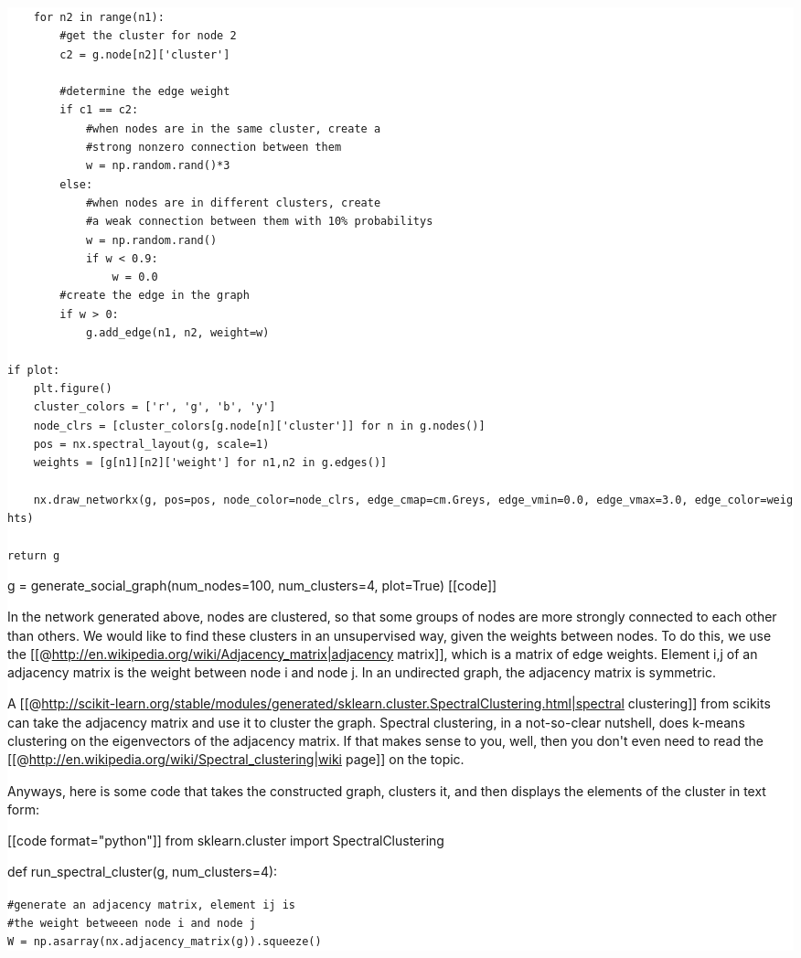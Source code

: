         for n2 in range(n1):
            #get the cluster for node 2
            c2 = g.node[n2]['cluster']

            #determine the edge weight
            if c1 == c2:
                #when nodes are in the same cluster, create a
                #strong nonzero connection between them
                w = np.random.rand()*3
            else:
                #when nodes are in different clusters, create
                #a weak connection between them with 10% probabilitys
                w = np.random.rand()
                if w < 0.9:
                    w = 0.0
            #create the edge in the graph
            if w > 0:
                g.add_edge(n1, n2, weight=w)

    if plot:
        plt.figure()
        cluster_colors = ['r', 'g', 'b', 'y']
        node_clrs = [cluster_colors[g.node[n]['cluster']] for n in g.nodes()]
        pos = nx.spectral_layout(g, scale=1)
        weights = [g[n1][n2]['weight'] for n1,n2 in g.edges()]

        nx.draw_networkx(g, pos=pos, node_color=node_clrs, edge_cmap=cm.Greys, edge_vmin=0.0, edge_vmax=3.0, edge_color=weights)

    return g

g = generate_social_graph(num_nodes=100, num_clusters=4, plot=True)
[[code]]

In the network generated above, nodes are clustered, so that some groups of nodes are more strongly connected to each other than others. We would like to find these clusters in an unsupervised way, given the weights between nodes. To do this, we use the [[@http://en.wikipedia.org/wiki/Adjacency_matrix|adjacency matrix]], which is a matrix of edge weights. Element i,j of an adjacency matrix is the weight between node i and node j. In an undirected graph, the adjacency matrix is symmetric.

A [[@http://scikit-learn.org/stable/modules/generated/sklearn.cluster.SpectralClustering.html|spectral clustering]] from scikits can take the adjacency matrix and use it to cluster the graph. Spectral clustering, in a not-so-clear nutshell, does k-means clustering on the eigenvectors of the adjacency matrix. If that makes sense to you, well, then you don't even need to read the [[@http://en.wikipedia.org/wiki/Spectral_clustering|wiki page]] on the topic.

Anyways, here is some code that takes the constructed graph, clusters it, and then displays the elements of the cluster in text form:

[[code format="python"]]
from sklearn.cluster import SpectralClustering

def run_spectral_cluster(g, num_clusters=4):

    #generate an adjacency matrix, element ij is
    #the weight betweeen node i and node j
    W = np.asarray(nx.adjacency_matrix(g)).squeeze()
